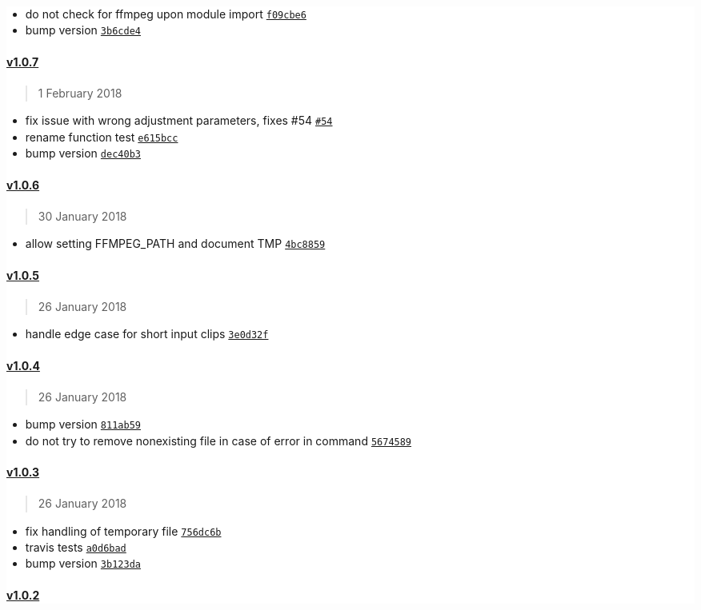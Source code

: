 - do not check for ffmpeg upon module import [`f09cbe6`](https://github.com/slhck/ffmpeg-normalize/commit/f09cbe6e02aedc5e6437be5a54bd946d942be5d8)
- bump version [`3b6cde4`](https://github.com/slhck/ffmpeg-normalize/commit/3b6cde4fcbe35f378fd72ddb7a29c75e628e1da2)

#### [v1.0.7](https://github.com/slhck/ffmpeg-normalize/compare/v1.0.6...v1.0.7)

> 1 February 2018

- fix issue with wrong adjustment parameters, fixes #54 [`#54`](https://github.com/slhck/ffmpeg-normalize/issues/54)
- rename function test [`e615bcc`](https://github.com/slhck/ffmpeg-normalize/commit/e615bcc360d3af0f24a5dbcb361d977c66a2a1de)
- bump version [`dec40b3`](https://github.com/slhck/ffmpeg-normalize/commit/dec40b3b235a64f0ed30210e78149e62d6df3a72)

#### [v1.0.6](https://github.com/slhck/ffmpeg-normalize/compare/v1.0.5...v1.0.6)

> 30 January 2018

- allow setting FFMPEG_PATH and document TMP [`4bc8859`](https://github.com/slhck/ffmpeg-normalize/commit/4bc885908ca1d58321202a6b142a996cf46bb68d)

#### [v1.0.5](https://github.com/slhck/ffmpeg-normalize/compare/v1.0.4...v1.0.5)

> 26 January 2018

- handle edge case for short input clips [`3e0d32f`](https://github.com/slhck/ffmpeg-normalize/commit/3e0d32fa1481910d6af3810d8145b049041c4b45)

#### [v1.0.4](https://github.com/slhck/ffmpeg-normalize/compare/v1.0.3...v1.0.4)

> 26 January 2018

- bump version [`811ab59`](https://github.com/slhck/ffmpeg-normalize/commit/811ab5903740069c23cdc55c2f7264903d7bd6c6)
- do not try to remove nonexisting file in case of error in command [`5674589`](https://github.com/slhck/ffmpeg-normalize/commit/567458987a27dadb9ed3305ef7b33b0d9ecf7c53)

#### [v1.0.3](https://github.com/slhck/ffmpeg-normalize/compare/v1.0.2...v1.0.3)

> 26 January 2018

- fix handling of temporary file [`756dc6b`](https://github.com/slhck/ffmpeg-normalize/commit/756dc6bf0069650998da546fd4ce49d7b0f73692)
- travis tests [`a0d6bad`](https://github.com/slhck/ffmpeg-normalize/commit/a0d6bad841251d81b317c84dd2e270d1f468bc8a)
- bump version [`3b123da`](https://github.com/slhck/ffmpeg-normalize/commit/3b123da0f2cce2d135133c0dd3b90a034e841dae)

#### [v1.0.2](https://github.com/slhck/ffmpeg-normalize/compare/v1.0.1...v1.0.2)

